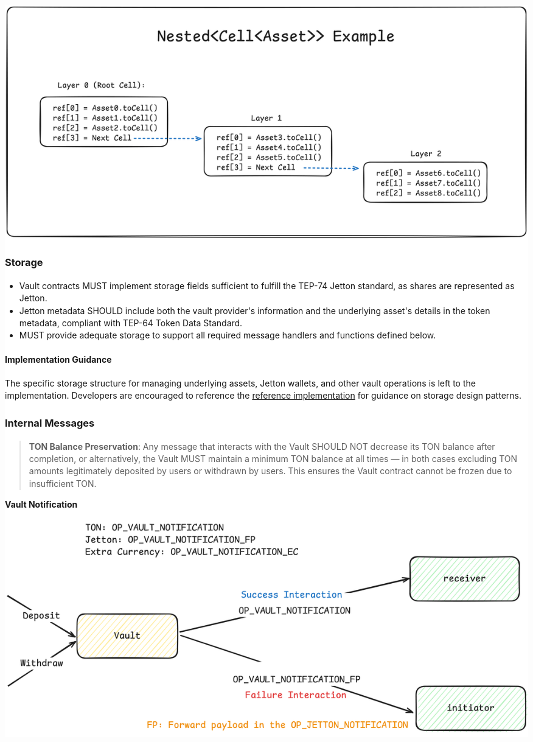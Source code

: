   ![nested-cell](../assets/0000-vault-standard/nested-cell.png)

### Storage

- Vault contracts MUST implement storage fields sufficient to fulfill the TEP-74 Jetton standard, as shares are represented as Jetton.
- Jetton metadata SHOULD include both the vault provider's information and the underlying asset's details in the token metadata, compliant with TEP-64 Token Data Standard.
- MUST provide adequate storage to support all required message handlers and functions defined below.

#### Implementation Guidance

The specific storage structure for managing underlying assets, Jetton wallets, and other vault operations is left to the implementation. Developers are encouraged to reference the [reference implementation](./contracts/storage.tolk) for guidance on storage design patterns.

### Internal Messages

> **TON Balance Preservation**: Any message that interacts with the Vault SHOULD NOT decrease its TON balance after completion, or alternatively, the Vault MUST maintain a minimum TON balance at all times — in both cases excluding TON amounts legitimately deposited by users or withdrawn by users. This ensures the Vault contract cannot be frozen due to insufficient TON.

**Vault Notification**

![vault-notification](../assets/0000-vault-standard/vault-notification.png)
